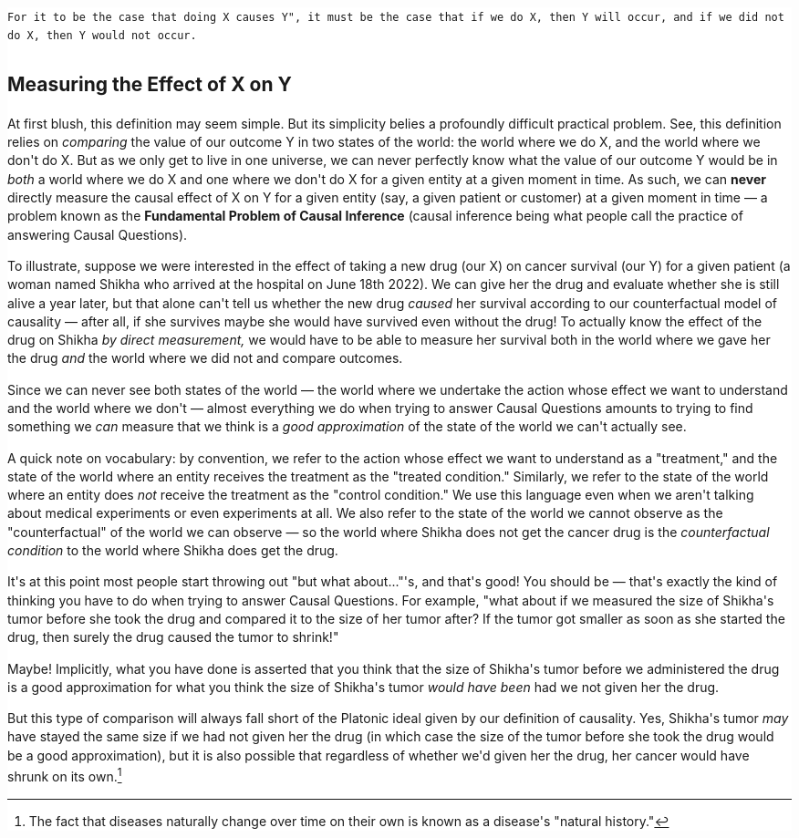 ```{sidebar} Counterfactual Model of Causality
For it to be the case that doing X causes Y", it must be the case that if we do X, then Y will occur, and if we did not do X, then Y would not occur.
```

## Measuring the Effect of X on Y

At first blush, this definition may seem simple. But its simplicity belies a profoundly difficult practical problem. See, this definition relies on *comparing* the value of our outcome Y in two states of the world: the world where we do X, and the world where we don't do X. But as we only get to live in one universe, we can never perfectly know what the value of our outcome Y would be in *both* a world where we do X and one where we don't do X for a given entity at a given moment in time. As such, we can **never** directly measure the causal effect of X on Y for a given entity (say, a given patient or customer) at a given moment in time — a problem known as the **Fundamental Problem of Causal Inference** (causal inference being what people call the practice of answering Causal Questions).

To illustrate, suppose we were interested in the effect of taking a new drug (our X) on cancer survival (our Y)  for a given patient (a woman named Shikha who arrived at the hospital on June 18th 2022). We can give her the drug and evaluate whether she is still alive a year later, but that alone can't tell us whether the new drug *caused* her survival according to our counterfactual model of causality — after all, if she survives maybe she would have survived even without the drug! To actually know the effect of the drug on Shikha *by direct measurement,* we would have to be able to measure her survival both in the world where we gave her the drug *and* the world where we did not and compare outcomes.

Since we can never see both states of the world — the world where we undertake the action whose effect we want to understand and the world where we don't — almost everything we do when trying to answer Causal Questions amounts to trying to find something we *can* measure that we think is a *good approximation* of the state of the world we can't actually see.

A quick note on vocabulary: by convention, we refer to the action whose effect we want to understand as a "treatment," and the state of the world where an entity receives the treatment as the "treated condition." Similarly, we refer to the state of the world where an entity does *not* receive the treatment as the "control condition." We use this language even when we aren't talking about medical experiments or even experiments at all. We also refer to the state of the world we cannot observe as the "counterfactual" of the world we can observe — so the world where Shikha does not get the cancer drug is the *counterfactual condition* to the world where Shikha does get the drug.

It's at this point most people start throwing out "but what about..."'s, and that's good! You should be — that's exactly the kind of thinking you have to do when trying to answer Causal Questions. For example, "what about if we measured the size of Shikha's tumor before she took the drug and compared it to the size of her tumor after? If the tumor got smaller as soon as she started the drug, then surely the drug caused the tumor to shrink!"

Maybe! Implicitly, what you have done is asserted that you think that the size of Shikha's tumor before we administered the drug is a good approximation for what you think the size of Shikha's tumor *would have been* had we not given her the drug.

But this type of comparison will always fall short of the Platonic ideal given by our definition of causality. Yes, Shikha's tumor *may* have stayed the same size if we had not given her the drug (in which case the size of the tumor before she took the drug would be a good approximation), but it is also possible that regardless of whether we'd given her the drug, her cancer would have shrunk on its own.[^natural_history]


[^natural_history]: The fact that diseases naturally change over time on their own is known as a disease's "natural history."